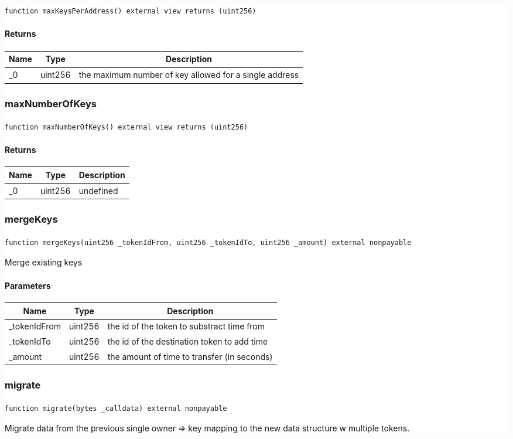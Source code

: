 ```solidity
function maxKeysPerAddress() external view returns (uint256)
```






#### Returns

| Name | Type | Description |
|---|---|---|
| _0 | uint256 | the maximum number of key allowed for a single address |

### maxNumberOfKeys

```solidity
function maxNumberOfKeys() external view returns (uint256)
```






#### Returns

| Name | Type | Description |
|---|---|---|
| _0 | uint256 | undefined |

### mergeKeys

```solidity
function mergeKeys(uint256 _tokenIdFrom, uint256 _tokenIdTo, uint256 _amount) external nonpayable
```

Merge existing keys



#### Parameters

| Name | Type | Description |
|---|---|---|
| _tokenIdFrom | uint256 | the id of the token to substract time from |
| _tokenIdTo | uint256 | the id of the destination token  to add time |
| _amount | uint256 | the amount of time to transfer (in seconds) |

### migrate

```solidity
function migrate(bytes _calldata) external nonpayable
```

Migrate data from the previous single owner =&gt; key mapping to the new data structure w multiple tokens.
